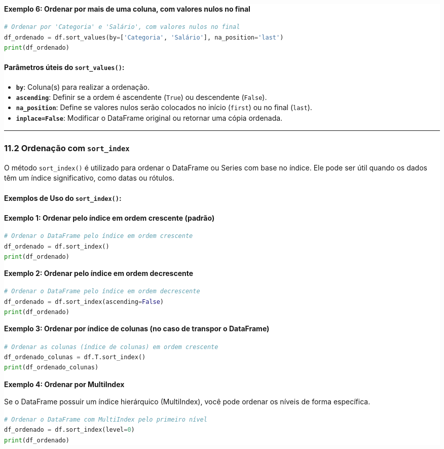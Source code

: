 **Exemplo 6: Ordenar por mais de uma coluna, com valores nulos no final**

```python
# Ordenar por 'Categoria' e 'Salário', com valores nulos no final
df_ordenado = df.sort_values(by=['Categoria', 'Salário'], na_position='last')
print(df_ordenado)
```

#### Parâmetros úteis do `sort_values()`:

- **`by`**: Coluna(s) para realizar a ordenação.
- **`ascending`**: Definir se a ordem é ascendente (`True`) ou descendente (`False`).
- **`na_position`**: Define se valores nulos serão colocados no início (`first`) ou no final (`last`).
- **`inplace=False`**: Modificar o DataFrame original ou retornar uma cópia ordenada.

---

<a id="11.2"></a>

### 11.2 Ordenação com `sort_index`

O método `sort_index()` é utilizado para ordenar o DataFrame ou Series com base no índice. Ele pode ser útil quando os dados têm um índice significativo, como datas ou rótulos.

#### Exemplos de Uso do `sort_index()`:

**Exemplo 1: Ordenar pelo índice em ordem crescente (padrão)**

```python
# Ordenar o DataFrame pelo índice em ordem crescente
df_ordenado = df.sort_index()
print(df_ordenado)
```

**Exemplo 2: Ordenar pelo índice em ordem decrescente**

```python
# Ordenar o DataFrame pelo índice em ordem decrescente
df_ordenado = df.sort_index(ascending=False)
print(df_ordenado)
```

**Exemplo 3: Ordenar por índice de colunas (no caso de transpor o DataFrame)**

```python
# Ordenar as colunas (índice de colunas) em ordem crescente
df_ordenado_colunas = df.T.sort_index()
print(df_ordenado_colunas)
```

**Exemplo 4: Ordenar por MultiIndex**

Se o DataFrame possuir um índice hierárquico (MultiIndex), você pode ordenar os níveis de forma específica.

```python
# Ordenar o DataFrame com MultiIndex pelo primeiro nível
df_ordenado = df.sort_index(level=0)
print(df_ordenado)
```
